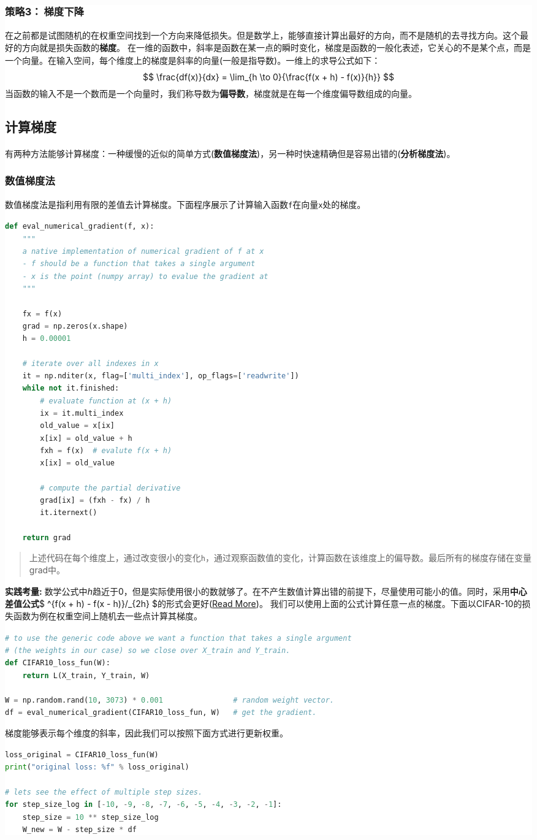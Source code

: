 ### 策略3： 梯度下降
在之前都是试图随机的在权重空间找到一个方向来降低损失。但是数学上，能够直接计算出最好的方向，而不是随机的去寻找方向。这个最好的方向就是损失函数的**梯度**。
在一维的函数中，斜率是函数在某一点的瞬时变化，梯度是函数的一般化表述，它关心的不是某个点，而是一个向量。在输入空间，每个维度上的梯度是斜率的向量(一般是指导数)。一维上的求导公式如下：
$$ \frac{df(x)}{dx} = \lim_{h \to 0}{\frac{f(x + h) - f(x)}{h}} $$
当函数的输入不是一个数而是一个向量时，我们称导数为**偏导数**，梯度就是在每一个维度偏导数组成的向量。

## 计算梯度
有两种方法能够计算梯度：一种缓慢的近似的简单方式(**数值梯度法**)，另一种时快速精确但是容易出错的(**分析梯度法**)。

### 数值梯度法
数值梯度法是指利用有限的差值去计算梯度。下面程序展示了计算输入函数`f`在向量`x`处的梯度。
``` python
def eval_numerical_gradient(f, x):
    """
    a native implementation of numerical gradient of f at x
    - f should be a function that takes a single argument
    - x is the point (numpy array) to evalue the gradient at
    """

    fx = f(x)
    grad = np.zeros(x.shape)
    h = 0.00001

    # iterate over all indexes in x
    it = np.nditer(x, flag=['multi_index'], op_flags=['readwrite'])
    while not it.finished:
        # evaluate function at (x + h)
        ix = it.multi_index
        old_value = x[ix]
        x[ix] = old_value + h
        fxh = f(x)  # evalute f(x + h)
        x[ix] = old_value

        # compute the partial derivative
        grad[ix] = (fxh - fx) / h
        it.iternext()

    return grad
```
>上述代码在每个维度上，通过改变很小的变化`h`，通过观察函数值的变化，计算函数在该维度上的偏导数。最后所有的梯度存储在变量grad中。

**实践考量:**
数学公式中$h$趋近于0，但是实际使用很小的数就够了。在不产生数值计算出错的前提下，尽量使用可能小的值。同时，采用**中心差值公式**$ ^{f(x + h) - f(x - h)}/_{2h} $的形式会更好([Read More](http://en.wikipedia.org/wiki/Numerical_differentiation))。
我们可以使用上面的公式计算任意一点的梯度。下面以CIFAR-10的损失函数为例在权重空间上随机去一些点计算其梯度。
``` python
# to use the generic code above we want a function that takes a single argument
# (the weights in our case) so we close over X_train and Y_train.
def CIFAR10_loss_fun(W):
    return L(X_train, Y_train, W)

W = np.random.rand(10, 3073) * 0.001                # random weight vector.
df = eval_numerical_gradient(CIFAR10_loss_fun, W)   # get the gradient.
```
梯度能够表示每个维度的斜率，因此我们可以按照下面方式进行更新权重。
``` python
loss_original = CIFAR10_loss_fun(W)
print("original loss: %f" % loss_original)

# lets see the effect of multiple step sizes.
for step_size_log in [-10, -9, -8, -7, -6, -5, -4, -3, -2, -1]:
    step_size = 10 ** step_size_log
    W_new = W - step_size * df
```